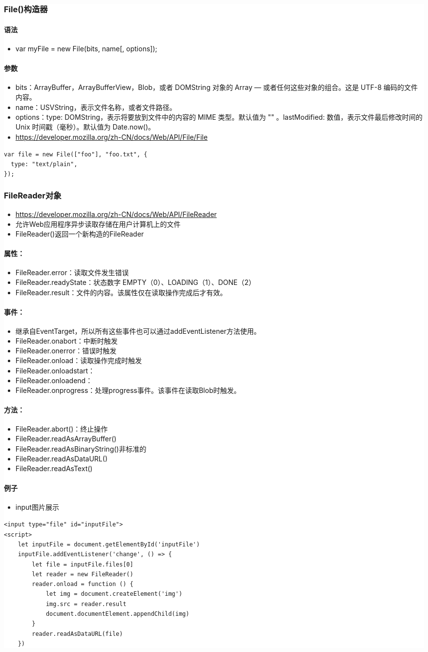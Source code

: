 ### File()构造器

#### 语法

- var myFile = new File(bits, name[, options]);

#### 参数

- bits：ArrayBuffer，ArrayBufferView，Blob，或者 DOMString 对象的 Array — 或者任何这些对象的组合。这是 UTF-8 编码的文件内容。
- name：USVString，表示文件名称，或者文件路径。
- options：type: DOMString，表示将要放到文件中的内容的 MIME 类型。默认值为 "" 。lastModified: 数值，表示文件最后修改时间的 Unix 时间戳（毫秒）。默认值为 Date.now()。
- https://developer.mozilla.org/zh-CN/docs/Web/API/File/File

```
var file = new File(["foo"], "foo.txt", {
  type: "text/plain",
});

```

### FileReader对象

- https://developer.mozilla.org/zh-CN/docs/Web/API/FileReader
- 允许Web应用程序异步读取存储在用户计算机上的文件
- FileReader()返回一个新构造的FileReader
#### 属性：
- FileReader.error：读取文件发生错误
- FileReader.readyState：状态数字 EMPTY（0）、LOADING（1）、DONE（2）
- FileReader.result：文件的内容。该属性仅在读取操作完成后才有效。

#### 事件：

- 继承自EventTarget，所以所有这些事件也可以通过addEventListener方法使用。
- FileReader.onabort：中断时触发
- FileReader.onerror：错误时触发
- FileReader.onload：读取操作完成时触发
- FileReader.onloadstart：
- FileReader.onloadend：
- FileReader.onprogress：处理progress事件。该事件在读取Blob时触发。

#### 方法：

- FileReader.abort()：终止操作
- FileReader.readAsArrayBuffer()
- FileReader.readAsBinaryString()非标准的
- FileReader.readAsDataURL()
- FileReader.readAsText()

#### 例子

- input图片展示

```
<input type="file" id="inputFile">
<script>
    let inputFile = document.getElementById('inputFile')
    inputFile.addEventListener('change', () => {
        let file = inputFile.files[0]
        let reader = new FileReader()
        reader.onload = function () {
            let img = document.createElement('img')
            img.src = reader.result
            document.documentElement.appendChild(img)
        }
        reader.readAsDataURL(file)
    })
```